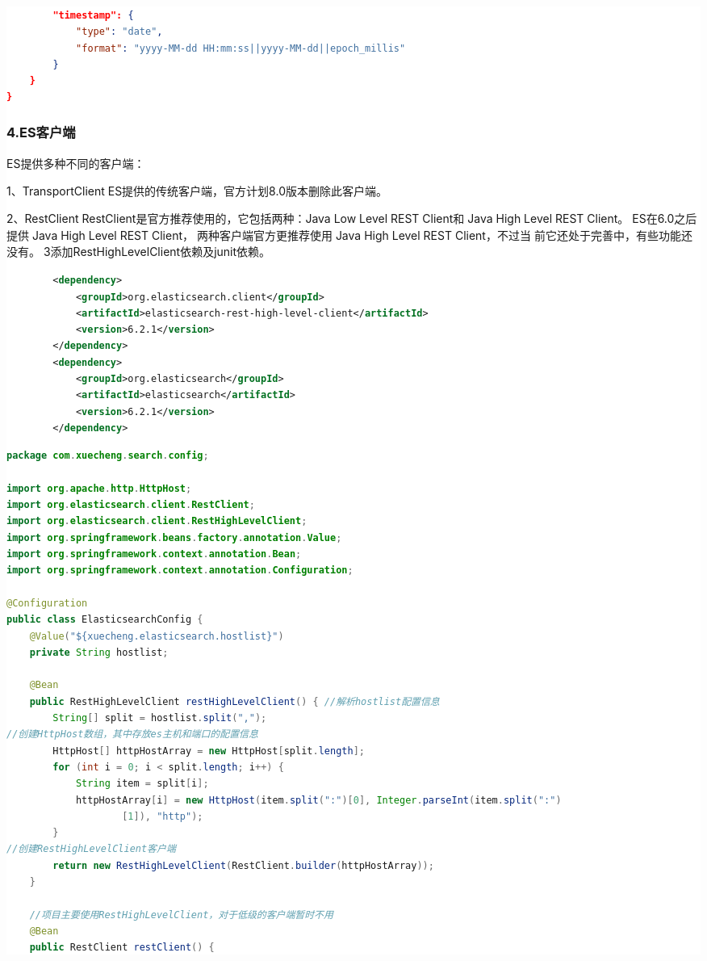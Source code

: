 ```json
        "timestamp": {
            "type": "date",
            "format": "yyyy‐MM‐dd HH:mm:ss||yyyy‐MM‐dd||epoch_millis"
        }
    }
}
```
### 4.ES客户端

ES提供多种不同的客户端：

1、TransportClient ES提供的传统客户端，官方计划8.0版本删除此客户端。

2、RestClient RestClient是官方推荐使用的，它包括两种：Java Low Level REST Client和 Java High Level REST Client。 ES在6.0之后提供 Java High Level REST Client， 两种客户端官方更推荐使用 Java High Level REST Client，不过当 前它还处于完善中，有些功能还没有。  3添加RestHighLevelClient依赖及junit依赖。


```xml
        <dependency>
            <groupId>org.elasticsearch.client</groupId>
            <artifactId>elasticsearch‐rest‐high‐level‐client</artifactId>
            <version>6.2.1</version>
        </dependency>
        <dependency>
            <groupId>org.elasticsearch</groupId>
            <artifactId>elasticsearch</artifactId>
            <version>6.2.1</version>
        </dependency>


```


```java
package com.xuecheng.search.config;

import org.apache.http.HttpHost;
import org.elasticsearch.client.RestClient;
import org.elasticsearch.client.RestHighLevelClient;
import org.springframework.beans.factory.annotation.Value;
import org.springframework.context.annotation.Bean;
import org.springframework.context.annotation.Configuration;

@Configuration
public class ElasticsearchConfig {
    @Value("${xuecheng.elasticsearch.hostlist}")
    private String hostlist;

    @Bean
    public RestHighLevelClient restHighLevelClient() { //解析hostlist配置信息
        String[] split = hostlist.split(",");
//创建HttpHost数组，其中存放es主机和端口的配置信息
        HttpHost[] httpHostArray = new HttpHost[split.length];
        for (int i = 0; i < split.length; i++) {
            String item = split[i];
            httpHostArray[i] = new HttpHost(item.split(":")[0], Integer.parseInt(item.split(":")
                    [1]), "http");
        }
//创建RestHighLevelClient客户端
        return new RestHighLevelClient(RestClient.builder(httpHostArray));
    }

    //项目主要使用RestHighLevelClient，对于低级的客户端暂时不用
    @Bean
    public RestClient restClient() {
```